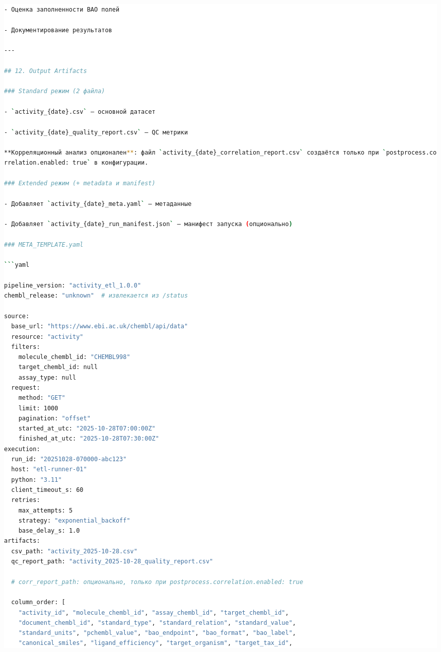 ```bash
- Оценка заполненности BAO полей

- Документирование результатов

---

## 12. Output Artifacts

### Standard режим (2 файла)

- `activity_{date}.csv` — основной датасет

- `activity_{date}_quality_report.csv` — QC метрики

**Корреляционный анализ опционален**: файл `activity_{date}_correlation_report.csv` создаётся только при `postprocess.correlation.enabled: true` в конфигурации.

### Extended режим (+ metadata и manifest)

- Добавляет `activity_{date}_meta.yaml` — метаданные

- Добавляет `activity_{date}_run_manifest.json` — манифест запуска (опционально)

### META_TEMPLATE.yaml

```yaml

pipeline_version: "activity_etl_1.0.0"
chembl_release: "unknown"  # извлекается из /status

source:
  base_url: "https://www.ebi.ac.uk/chembl/api/data"
  resource: "activity"
  filters:
    molecule_chembl_id: "CHEMBL998"
    target_chembl_id: null
    assay_type: null
  request:
    method: "GET"
    limit: 1000
    pagination: "offset"
    started_at_utc: "2025-10-28T07:00:00Z"
    finished_at_utc: "2025-10-28T07:30:00Z"
execution:
  run_id: "20251028-070000-abc123"
  host: "etl-runner-01"
  python: "3.11"
  client_timeout_s: 60
  retries:
    max_attempts: 5
    strategy: "exponential_backoff"
    base_delay_s: 1.0
artifacts:
  csv_path: "activity_2025-10-28.csv"
  qc_report_path: "activity_2025-10-28_quality_report.csv"

  # corr_report_path: опционально, только при postprocess.correlation.enabled: true

  column_order: [
    "activity_id", "molecule_chembl_id", "assay_chembl_id", "target_chembl_id",
    "document_chembl_id", "standard_type", "standard_relation", "standard_value",
    "standard_units", "pchembl_value", "bao_endpoint", "bao_format", "bao_label",
    "canonical_smiles", "ligand_efficiency", "target_organism", "target_tax_id",
```